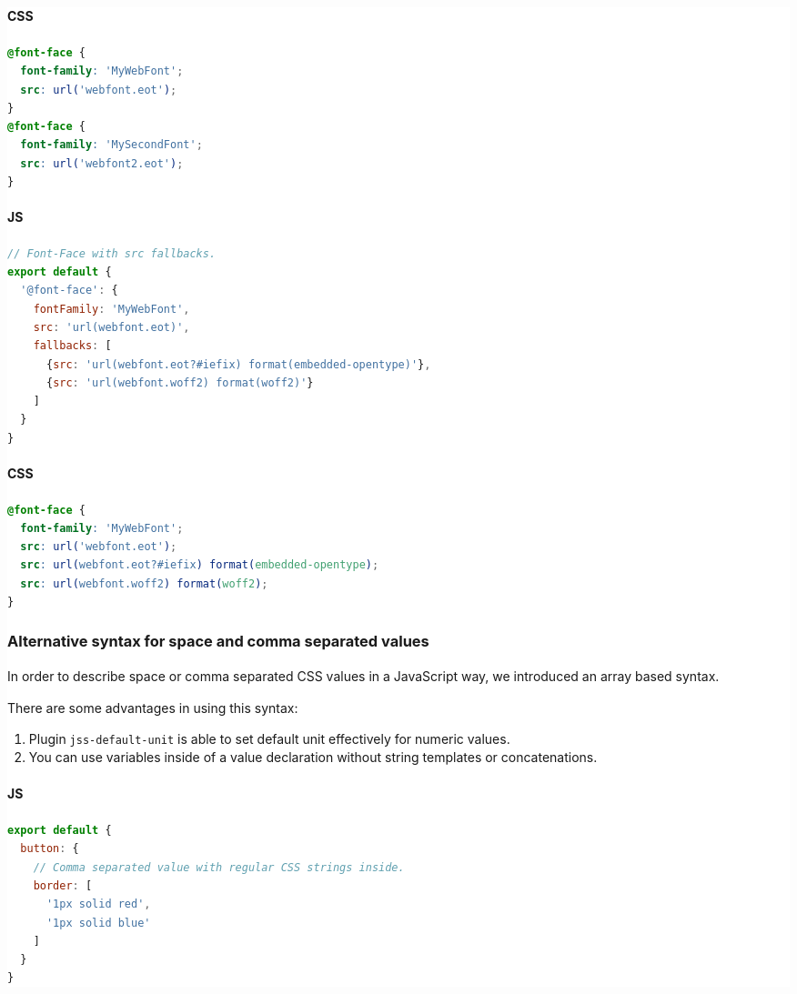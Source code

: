 #### CSS

```css
@font-face {
  font-family: 'MyWebFont';
  src: url('webfont.eot');
}
@font-face {
  font-family: 'MySecondFont';
  src: url('webfont2.eot');
}
```

#### JS

```javascript
// Font-Face with src fallbacks.
export default {
  '@font-face': {
    fontFamily: 'MyWebFont',
    src: 'url(webfont.eot)',
    fallbacks: [
      {src: 'url(webfont.eot?#iefix) format(embedded-opentype)'},
      {src: 'url(webfont.woff2) format(woff2)'}
    ]
  }
}
```

#### CSS

```css
@font-face {
  font-family: 'MyWebFont';
  src: url('webfont.eot');
  src: url(webfont.eot?#iefix) format(embedded-opentype);
  src: url(webfont.woff2) format(woff2);
}
```

### Alternative syntax for space and comma separated values

In order to describe space or comma separated CSS values in a JavaScript way, we introduced an array based syntax.

There are some advantages in using this syntax:

1. Plugin `jss-default-unit` is able to set default unit effectively for numeric values.
2. You can use variables inside of a value declaration without string templates or concatenations.

#### JS

```javascript
export default {
  button: {
    // Comma separated value with regular CSS strings inside.
    border: [
      '1px solid red',
      '1px solid blue'
    ]
  }
}
```
